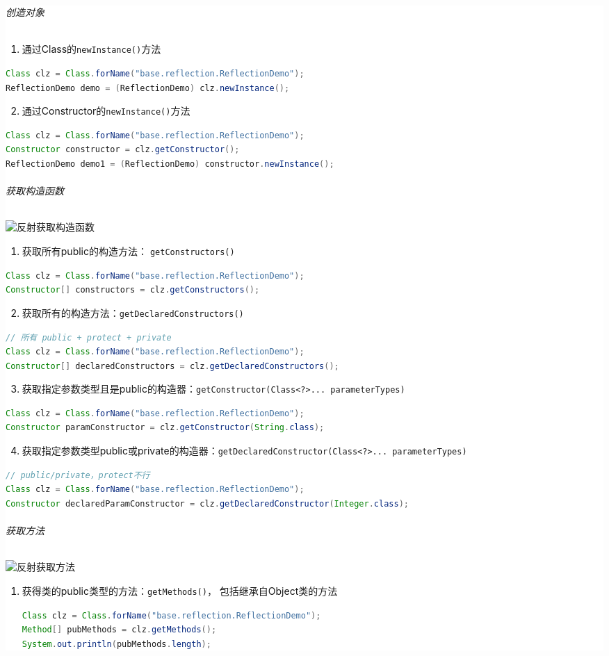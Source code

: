 ###### 创造对象

1. 通过Class的`newInstance()`方法

```java
Class clz = Class.forName("base.reflection.ReflectionDemo");
ReflectionDemo demo = (ReflectionDemo) clz.newInstance();
```

2. 通过Constructor的`newInstance()`方法

```java
Class clz = Class.forName("base.reflection.ReflectionDemo");
Constructor constructor = clz.getConstructor();
ReflectionDemo demo1 = (ReflectionDemo) constructor.newInstance();
```

###### 获取构造函数

![反射获取构造函数](D:/Code/IdeaProjects/learning/note/framework/spring/imgs/%E5%8F%8D%E5%B0%84%E8%8E%B7%E5%8F%96%E6%9E%84%E9%80%A0%E5%99%A8.png)

1. 获取所有public的构造方法： `getConstructors()`

```java
Class clz = Class.forName("base.reflection.ReflectionDemo");
Constructor[] constructors = clz.getConstructors();
```

2. 获取所有的构造方法：`getDeclaredConstructors()`

```java
// 所有 public + protect + private
Class clz = Class.forName("base.reflection.ReflectionDemo");
Constructor[] declaredConstructors = clz.getDeclaredConstructors();
```

3. 获取指定参数类型且是public的构造器：`getConstructor(Class<?>... parameterTypes)`

```java
Class clz = Class.forName("base.reflection.ReflectionDemo");
Constructor paramConstructor = clz.getConstructor(String.class);
```

4. 获取指定参数类型public或private的构造器：`getDeclaredConstructor(Class<?>... parameterTypes)`

```java
// public/private，protect不行
Class clz = Class.forName("base.reflection.ReflectionDemo");
Constructor declaredParamConstructor = clz.getDeclaredConstructor(Integer.class);
```

###### 获取方法

![反射获取方法](D:/Code/IdeaProjects/learning/note/framework/spring/imgs/%E5%8F%8D%E5%B0%84%E8%8E%B7%E5%8F%96%E6%96%B9%E6%B3%95.png)

1. 获得类的public类型的方法：`getMethods()`， 包括继承自Object类的方法

   ```java
   Class clz = Class.forName("base.reflection.ReflectionDemo");
   Method[] pubMethods = clz.getMethods();
   System.out.println(pubMethods.length);
   ```
